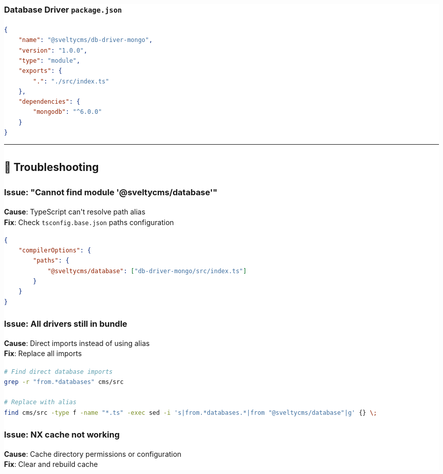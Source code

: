 ### Database Driver `package.json`

```json
{
	"name": "@sveltycms/db-driver-mongo",
	"version": "1.0.0",
	"type": "module",
	"exports": {
		".": "./src/index.ts"
	},
	"dependencies": {
		"mongodb": "^6.0.0"
	}
}
```

---

## 🐛 Troubleshooting

### Issue: "Cannot find module '@sveltycms/database'"

**Cause**: TypeScript can't resolve path alias  
**Fix**: Check `tsconfig.base.json` paths configuration

```json
{
	"compilerOptions": {
		"paths": {
			"@sveltycms/database": ["db-driver-mongo/src/index.ts"]
		}
	}
}
```

### Issue: All drivers still in bundle

**Cause**: Direct imports instead of using alias  
**Fix**: Replace all imports

```bash
# Find direct database imports
grep -r "from.*databases" cms/src

# Replace with alias
find cms/src -type f -name "*.ts" -exec sed -i 's|from.*databases.*|from "@sveltycms/database"|g' {} \;
```

### Issue: NX cache not working

**Cause**: Cache directory permissions or configuration  
**Fix**: Clear and rebuild cache
